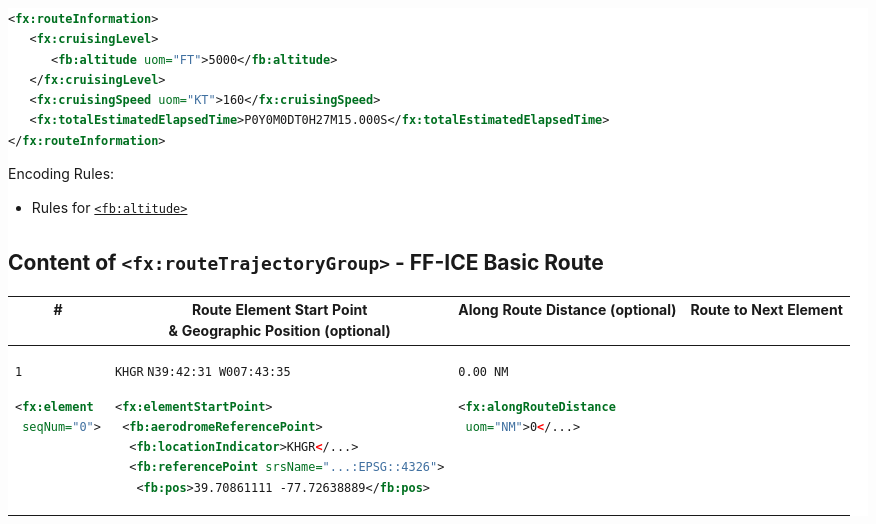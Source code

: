 ```xml
<fx:routeInformation>
   <fx:cruisingLevel>
      <fb:altitude uom="FT">5000</fb:altitude>
   </fx:cruisingLevel>
   <fx:cruisingSpeed uom="KT">160</fx:cruisingSpeed>
   <fx:totalEstimatedElapsedTime>P0Y0M0DT0H27M15.000S</fx:totalEstimatedElapsedTime>
</fx:routeInformation>
```

Encoding Rules:
* Rules for [`<fb:altitude>`](https://docs.fixm.aero/#/general-guidance/vertical-distances)


## Content of `<fx:routeTrajectoryGroup>` - FF-ICE Basic Route

<table>
<thead>
<tr class="header">
<th>#</th>
<th>Route Element Start Point<br>& Geographic Position (optional)  </th>
<th>Along Route Distance (optional)</th>
<th>Route to Next Element</th>
</tr>
</thead>
<tbody>

<tr>
<td><p>

`1`

```xml
<fx:element 
 seqNum="0">
```

</p></td>
<td><p>

`KHGR` `N39:42:31 W007:43:35`

```xml
<fx:elementStartPoint>
 <fb:aerodromeReferencePoint>
  <fb:locationIndicator>KHGR</...>
  <fb:referencePoint srsName="...:EPSG::4326">
   <fb:pos>39.70861111 -77.72638889</fb:pos>
```

</p></td>
<td><p>

`0.00 NM`

```xml
<fx:alongRouteDistance
 uom="NM">0</...>
```

